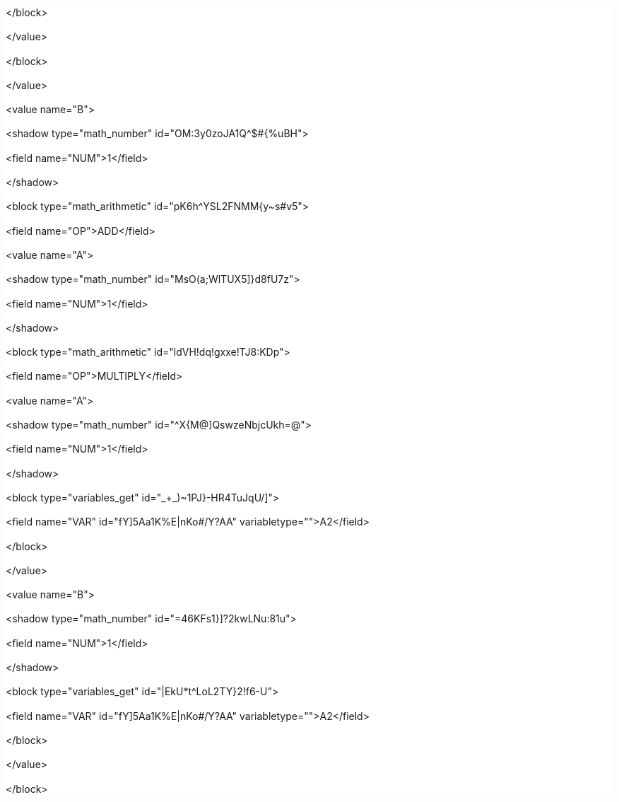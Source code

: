 &lt;/block&gt;

&lt;/value&gt;

&lt;/block&gt;

&lt;/value&gt;

&lt;value name="B"&gt;

&lt;shadow type="math\_number" id="OM:3y0zoJA1Q^$\#{%uBH"&gt;

&lt;field name="NUM"&gt;1&lt;/field&gt;

&lt;/shadow&gt;

&lt;block type="math\_arithmetic" id="pK6h^YSL2FNMM{y~s\#v5"&gt;

&lt;field name="OP"&gt;ADD&lt;/field&gt;

&lt;value name="A"&gt;

&lt;shadow type="math\_number" id="MsO\(a;WlTUX5\]}d8fU7z"&gt;

&lt;field name="NUM"&gt;1&lt;/field&gt;

&lt;/shadow&gt;

&lt;block type="math\_arithmetic" id="ldVH!dq!gxxe!TJ8:KDp"&gt;

&lt;field name="OP"&gt;MULTIPLY&lt;/field&gt;

&lt;value name="A"&gt;

&lt;shadow type="math\_number" id="^X{M@\]QswzeNbjcUkh=@"&gt;

&lt;field name="NUM"&gt;1&lt;/field&gt;

&lt;/shadow&gt;

&lt;block type="variables\_get" id="\_+\_\)~1PJ}-HR4TuJqU/\]"&gt;

&lt;field name="VAR" id="fY\]5Aa1K%E\|nKo\#/Y?AA" variabletype=""&gt;A2&lt;/field&gt;

&lt;/block&gt;

&lt;/value&gt;

&lt;value name="B"&gt;

&lt;shadow type="math\_number" id="=46KFs1}\]?2kwLNu:81u"&gt;

&lt;field name="NUM"&gt;1&lt;/field&gt;

&lt;/shadow&gt;

&lt;block type="variables\_get" id="\|EkU\*t^LoL2TY}2!f6-U"&gt;

&lt;field name="VAR" id="fY\]5Aa1K%E\|nKo\#/Y?AA" variabletype=""&gt;A2&lt;/field&gt;

&lt;/block&gt;

&lt;/value&gt;

&lt;/block&gt;
